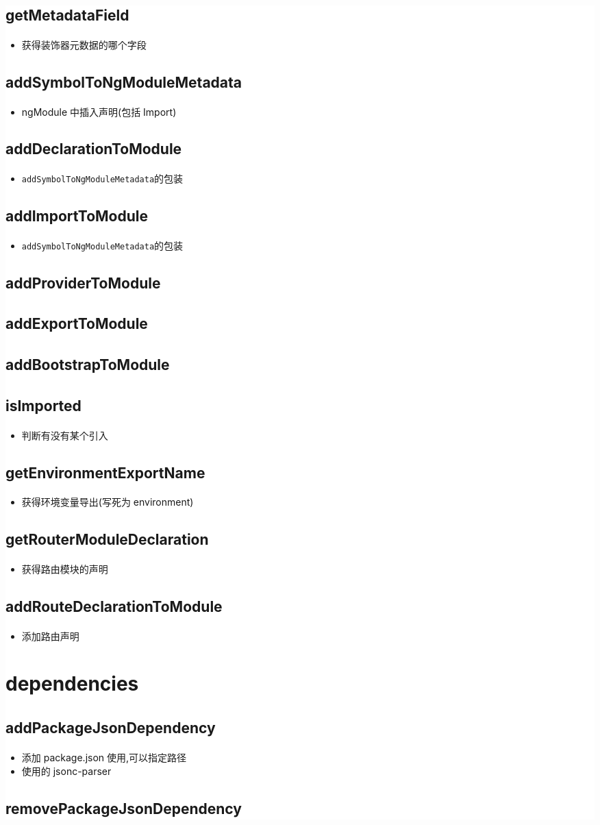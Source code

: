 ## getMetadataField

- 获得装饰器元数据的哪个字段

## addSymbolToNgModuleMetadata

- ngModule 中插入声明(包括 Import)

## addDeclarationToModule

- `addSymbolToNgModuleMetadata`的包装

## addImportToModule

- `addSymbolToNgModuleMetadata`的包装

## addProviderToModule

## addExportToModule

## addBootstrapToModule

## isImported

- 判断有没有某个引入

## getEnvironmentExportName

- 获得环境变量导出(写死为 environment)

## getRouterModuleDeclaration

- 获得路由模块的声明

## addRouteDeclarationToModule

- 添加路由声明

# dependencies

## addPackageJsonDependency

- 添加 package.json 使用,可以指定路径
- 使用的 jsonc-parser

## removePackageJsonDependency
